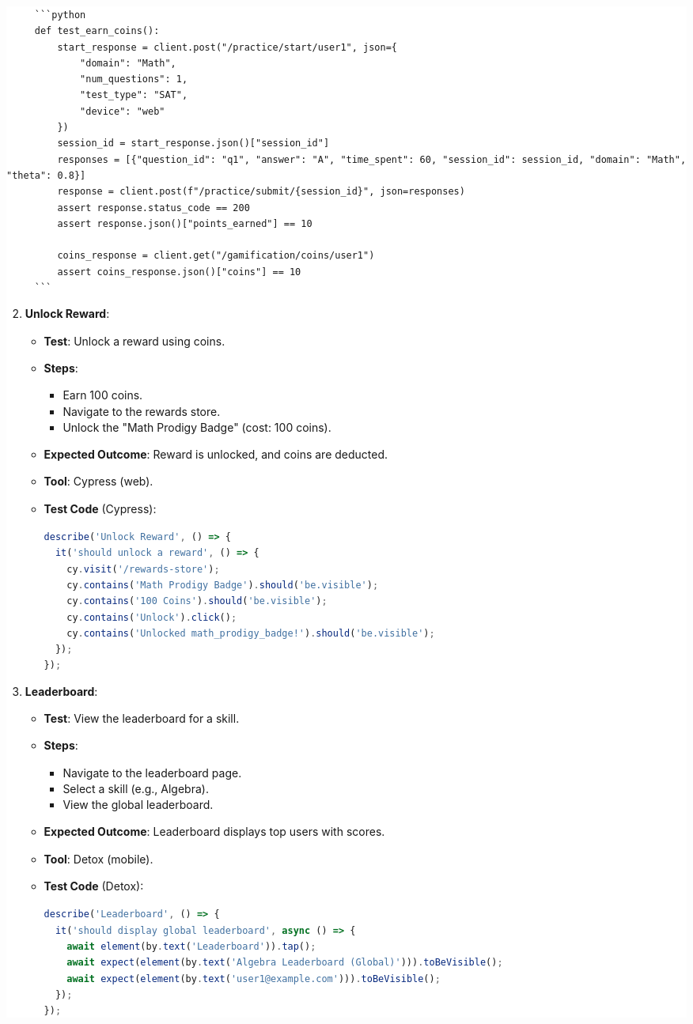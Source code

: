          ```python
         def test_earn_coins():
             start_response = client.post("/practice/start/user1", json={
                 "domain": "Math",
                 "num_questions": 1,
                 "test_type": "SAT",
                 "device": "web"
             })
             session_id = start_response.json()["session_id"]
             responses = [{"question_id": "q1", "answer": "A", "time_spent": 60, "session_id": session_id, "domain": "Math", "theta": 0.8}]
             response = client.post(f"/practice/submit/{session_id}", json=responses)
             assert response.status_code == 200
             assert response.json()["points_earned"] == 10

             coins_response = client.get("/gamification/coins/user1")
             assert coins_response.json()["coins"] == 10
         ```
  2. **Unlock Reward**:
     * **Test**: Unlock a reward using coins.
     * **Steps**:
       * Earn 100 coins.
       * Navigate to the rewards store.
       * Unlock the "Math Prodigy Badge" (cost: 100 coins).
     * **Expected Outcome**: Reward is unlocked, and coins are deducted.
     * **Tool**: Cypress (web).
     *   **Test Code** (Cypress):

         ```javascript
         describe('Unlock Reward', () => {
           it('should unlock a reward', () => {
             cy.visit('/rewards-store');
             cy.contains('Math Prodigy Badge').should('be.visible');
             cy.contains('100 Coins').should('be.visible');
             cy.contains('Unlock').click();
             cy.contains('Unlocked math_prodigy_badge!').should('be.visible');
           });
         });
         ```
  3. **Leaderboard**:
     * **Test**: View the leaderboard for a skill.
     * **Steps**:
       * Navigate to the leaderboard page.
       * Select a skill (e.g., Algebra).
       * View the global leaderboard.
     * **Expected Outcome**: Leaderboard displays top users with scores.
     * **Tool**: Detox (mobile).
     *   **Test Code** (Detox):

         ```javascript
         describe('Leaderboard', () => {
           it('should display global leaderboard', async () => {
             await element(by.text('Leaderboard')).tap();
             await expect(element(by.text('Algebra Leaderboard (Global)'))).toBeVisible();
             await expect(element(by.text('user1@example.com'))).toBeVisible();
           });
         });
         ```
